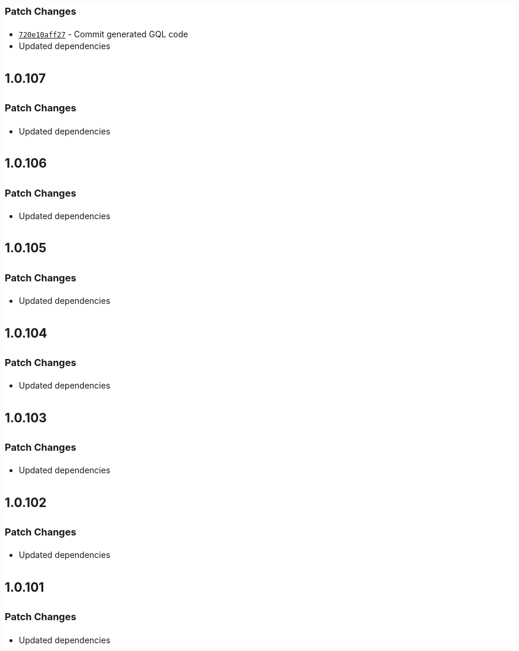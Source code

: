 ### Patch Changes

- [`720e10aff27`](https://bitbucket.org/atlassian/atlassian-frontend/commits/720e10aff27) - Commit generated GQL code
- Updated dependencies

## 1.0.107

### Patch Changes

- Updated dependencies

## 1.0.106

### Patch Changes

- Updated dependencies

## 1.0.105

### Patch Changes

- Updated dependencies

## 1.0.104

### Patch Changes

- Updated dependencies

## 1.0.103

### Patch Changes

- Updated dependencies

## 1.0.102

### Patch Changes

- Updated dependencies

## 1.0.101

### Patch Changes

- Updated dependencies
